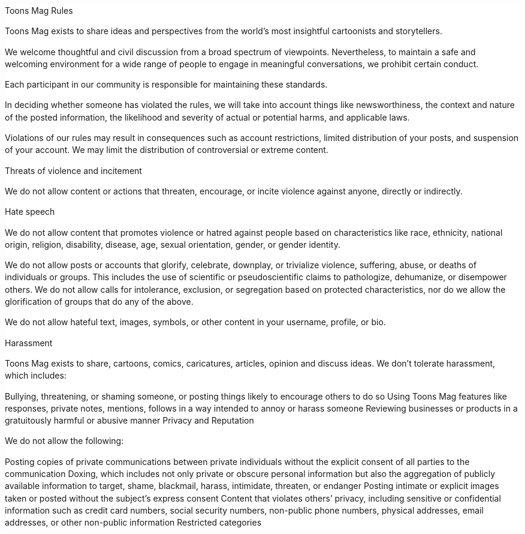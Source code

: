 Toons Mag Rules

Toons Mag exists to share ideas and perspectives from the world’s most insightful cartoonists and storytellers.

We welcome thoughtful and civil discussion from a broad spectrum of viewpoints. Nevertheless, to maintain a safe and welcoming environment for a wide range of people to engage in meaningful conversations, we prohibit certain conduct.

Each participant in our community is responsible for maintaining these standards.

In deciding whether someone has violated the rules, we will take into account things like newsworthiness, the context and nature of the posted information, the likelihood and severity of actual or potential harms, and applicable laws.

Violations of our rules may result in consequences such as account restrictions, limited distribution of your posts, and suspension of your account. We may limit the distribution of controversial or extreme content.

Threats of violence and incitement

We do not allow content or actions that threaten, encourage, or incite violence against anyone, directly or indirectly.

Hate speech

We do not allow content that promotes violence or hatred against people based on characteristics like race, ethnicity, national origin, religion, disability, disease, age, sexual orientation, gender, or gender identity.

We do not allow posts or accounts that glorify, celebrate, downplay, or trivialize violence, suffering, abuse, or deaths of individuals or groups. This includes the use of scientific or pseudoscientific claims to pathologize, dehumanize, or disempower others. We do not allow calls for intolerance, exclusion, or segregation based on protected characteristics, nor do we allow the glorification of groups that do any of the above.

We do not allow hateful text, images, symbols, or other content in your username, profile, or bio.

Harassment

Toons Mag exists to share, cartoons, comics, caricatures, articles, opinion and discuss ideas. We don’t tolerate harassment, which includes:

Bullying, threatening, or shaming someone, or posting things likely to encourage others to do so
Using Toons Mag features like responses, private notes, mentions, follows in a way intended to annoy or harass someone
Reviewing businesses or products in a gratuitously harmful or abusive manner
Privacy and Reputation

We do not allow the following:

Posting copies of private communications between private individuals without the explicit consent of all parties to the communication
Doxing, which includes not only private or obscure personal information but also the aggregation of publicly available information to target, shame, blackmail, harass, intimidate, threaten, or endanger
Posting intimate or explicit images taken or posted without the subject’s express consent
Content that violates others’ privacy, including sensitive or confidential information such as credit card numbers, social security numbers, non-public phone numbers, physical addresses, email addresses, or other non-public information
Restricted categories
